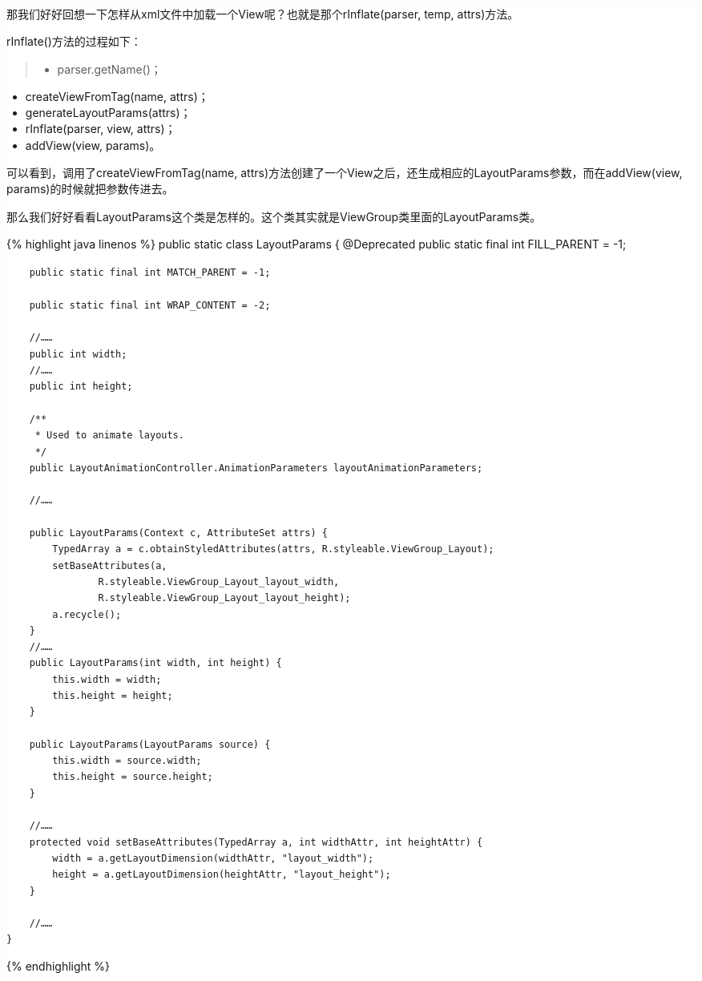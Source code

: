 那我们好好回想一下怎样从xml文件中加载一个View呢？也就是那个rInflate(parser, temp, attrs)方法。

rInflate()方法的过程如下：

> * parser.getName()；
* createViewFromTag(name, attrs)；
* generateLayoutParams(attrs)；
* rInflate(parser, view, attrs)；
* addView(view, params)。

可以看到，调用了createViewFromTag(name, attrs)方法创建了一个View之后，还生成相应的LayoutParams参数，而在addView(view, params)的时候就把参数传进去。

那么我们好好看看LayoutParams这个类是怎样的。这个类其实就是ViewGroup类里面的LayoutParams类。

{% highlight java linenos %}
    public static class LayoutParams {
        @Deprecated
        public static final int FILL_PARENT = -1;

        public static final int MATCH_PARENT = -1;

        public static final int WRAP_CONTENT = -2;

        //……
        public int width;
        //……
        public int height;

        /**
         * Used to animate layouts.
         */
        public LayoutAnimationController.AnimationParameters layoutAnimationParameters;

        //……

        public LayoutParams(Context c, AttributeSet attrs) {
            TypedArray a = c.obtainStyledAttributes(attrs, R.styleable.ViewGroup_Layout);
            setBaseAttributes(a,
                    R.styleable.ViewGroup_Layout_layout_width,
                    R.styleable.ViewGroup_Layout_layout_height);
            a.recycle();
        }
        //……
        public LayoutParams(int width, int height) {
            this.width = width;
            this.height = height;
        }

        public LayoutParams(LayoutParams source) {
            this.width = source.width;
            this.height = source.height;
        }

        //……
        protected void setBaseAttributes(TypedArray a, int widthAttr, int heightAttr) {
            width = a.getLayoutDimension(widthAttr, "layout_width");
            height = a.getLayoutDimension(heightAttr, "layout_height");
        }

        //……
    }
{% endhighlight %}
